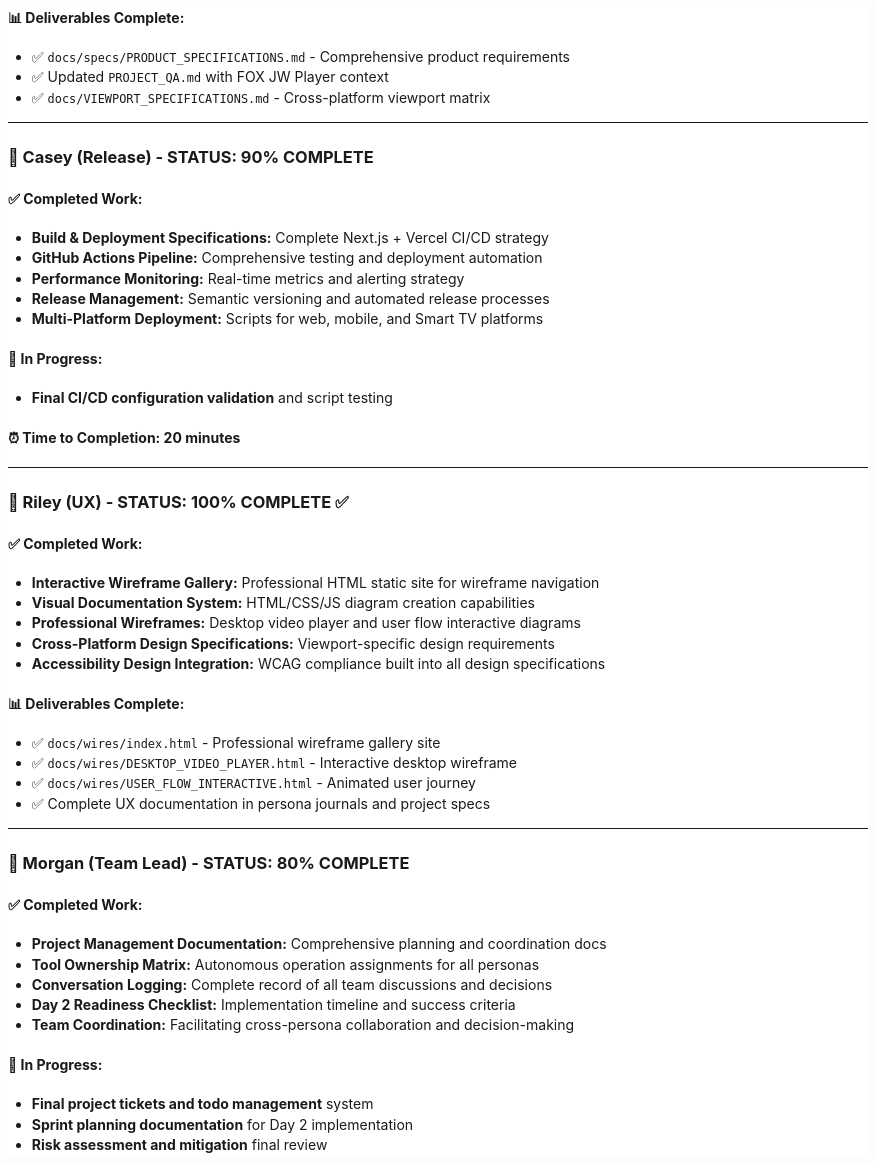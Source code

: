 #### **📊 Deliverables Complete:**
- ✅ `docs/specs/PRODUCT_SPECIFICATIONS.md` - Comprehensive product requirements
- ✅ Updated `PROJECT_QA.md` with FOX JW Player context
- ✅ `docs/VIEWPORT_SPECIFICATIONS.md` - Cross-platform viewport matrix

---

### **🚀 Casey (Release) - STATUS: 90% COMPLETE**

#### **✅ Completed Work:**
- **Build & Deployment Specifications:** Complete Next.js + Vercel CI/CD strategy
- **GitHub Actions Pipeline:** Comprehensive testing and deployment automation
- **Performance Monitoring:** Real-time metrics and alerting strategy
- **Release Management:** Semantic versioning and automated release processes
- **Multi-Platform Deployment:** Scripts for web, mobile, and Smart TV platforms

#### **🔄 In Progress:**
- **Final CI/CD configuration validation** and script testing

#### **⏰ Time to Completion:** 20 minutes

---

### **🎨 Riley (UX) - STATUS: 100% COMPLETE ✅**

#### **✅ Completed Work:**
- **Interactive Wireframe Gallery:** Professional HTML static site for wireframe navigation
- **Visual Documentation System:** HTML/CSS/JS diagram creation capabilities
- **Professional Wireframes:** Desktop video player and user flow interactive diagrams
- **Cross-Platform Design Specifications:** Viewport-specific design requirements
- **Accessibility Design Integration:** WCAG compliance built into all design specifications

#### **📊 Deliverables Complete:**
- ✅ `docs/wires/index.html` - Professional wireframe gallery site
- ✅ `docs/wires/DESKTOP_VIDEO_PLAYER.html` - Interactive desktop wireframe
- ✅ `docs/wires/USER_FLOW_INTERACTIVE.html` - Animated user journey
- ✅ Complete UX documentation in persona journals and project specs

---

### **👑 Morgan (Team Lead) - STATUS: 80% COMPLETE**

#### **✅ Completed Work:**
- **Project Management Documentation:** Comprehensive planning and coordination docs
- **Tool Ownership Matrix:** Autonomous operation assignments for all personas
- **Conversation Logging:** Complete record of all team discussions and decisions
- **Day 2 Readiness Checklist:** Implementation timeline and success criteria
- **Team Coordination:** Facilitating cross-persona collaboration and decision-making

#### **🔄 In Progress:**
- **Final project tickets and todo management** system
- **Sprint planning documentation** for Day 2 implementation
- **Risk assessment and mitigation** final review
